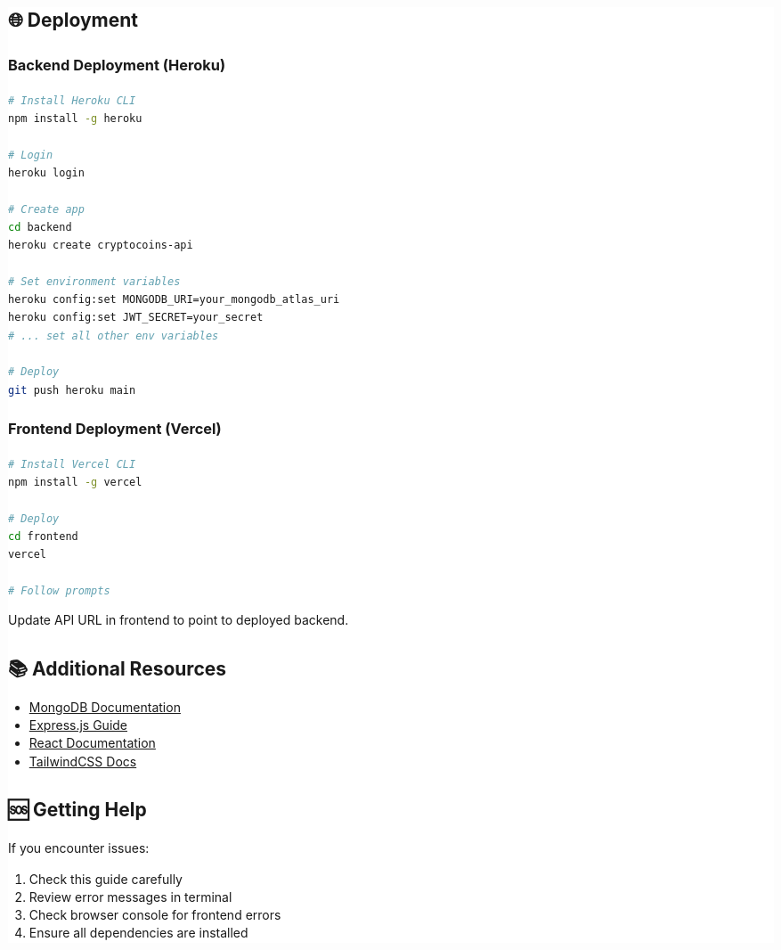 ## 🌐 Deployment

### Backend Deployment (Heroku)
```bash
# Install Heroku CLI
npm install -g heroku

# Login
heroku login

# Create app
cd backend
heroku create cryptocoins-api

# Set environment variables
heroku config:set MONGODB_URI=your_mongodb_atlas_uri
heroku config:set JWT_SECRET=your_secret
# ... set all other env variables

# Deploy
git push heroku main
```

### Frontend Deployment (Vercel)
```bash
# Install Vercel CLI
npm install -g vercel

# Deploy
cd frontend
vercel

# Follow prompts
```

Update API URL in frontend to point to deployed backend.

## 📚 Additional Resources

- [MongoDB Documentation](https://docs.mongodb.com/)
- [Express.js Guide](https://expressjs.com/en/guide/routing.html)
- [React Documentation](https://react.dev/)
- [TailwindCSS Docs](https://tailwindcss.com/docs)

## 🆘 Getting Help

If you encounter issues:
1. Check this guide carefully
2. Review error messages in terminal
3. Check browser console for frontend errors
4. Ensure all dependencies are installed
